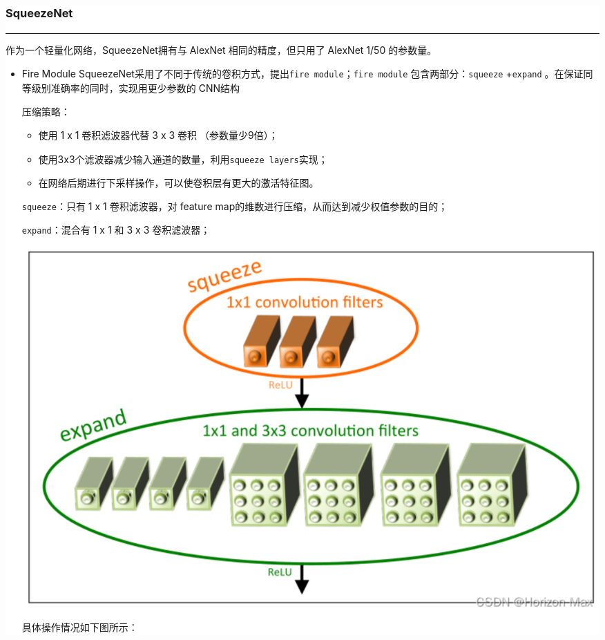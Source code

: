 ### SqueezeNet
---

作为一个轻量化网络，SqueezeNet拥有与 AlexNet 相同的精度，但只用了 AlexNet 1/50 的参数量。

- Fire Module
    SqueezeNet采用了不同于传统的卷积方式，提出```fire module```；```fire module``` 包含两部分：```squeeze``` +```expand``` 。在保证同等级别准确率的同时，实现用更少参数的 CNN结构

    压缩策略：

    - 使用 1 x 1 卷积滤波器代替 3 x 3 卷积 （参数量少9倍）；

    - 使用3x3个滤波器减少输入通道的数量，利用```squeeze layers```实现；

    - 在网络后期进行下采样操作，可以使卷积层有更大的激活特征图。

    ```squeeze```：只有 1 x 1 卷积滤波器，对 feature map的维数进行压缩，从而达到减少权值参数的目的；
    
    ```expand```：混合有 1 x 1 和 3 x 3 卷积滤波器；

    ![](./cs231-img/sqz.png)

    具体操作情况如下图所示：
